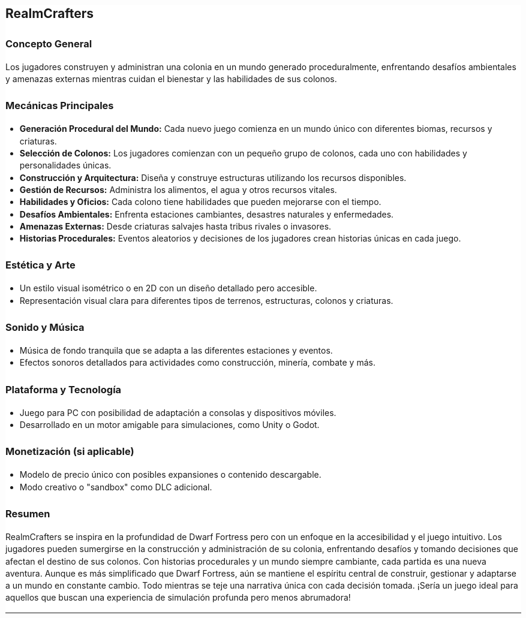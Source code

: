 ## RealmCrafters

### Concepto General

Los jugadores construyen y administran una colonia en un mundo generado proceduralmente, enfrentando desafíos ambientales y amenazas externas mientras cuidan el bienestar y las habilidades de sus colonos.

### Mecánicas Principales

- **Generación Procedural del Mundo:** Cada nuevo juego comienza en un mundo único con diferentes biomas, recursos y criaturas.
- **Selección de Colonos:** Los jugadores comienzan con un pequeño grupo de colonos, cada uno con habilidades y personalidades únicas.
- **Construcción y Arquitectura:** Diseña y construye estructuras utilizando los recursos disponibles.
- **Gestión de Recursos:** Administra los alimentos, el agua y otros recursos vitales.
- **Habilidades y Oficios:** Cada colono tiene habilidades que pueden mejorarse con el tiempo.
- **Desafíos Ambientales:** Enfrenta estaciones cambiantes, desastres naturales y enfermedades.
- **Amenazas Externas:** Desde criaturas salvajes hasta tribus rivales o invasores.
- **Historias Procedurales:** Eventos aleatorios y decisiones de los jugadores crean historias únicas en cada juego.

### Estética y Arte

- Un estilo visual isométrico o en 2D con un diseño detallado pero accesible.
- Representación visual clara para diferentes tipos de terrenos, estructuras, colonos y criaturas.

### Sonido y Música

- Música de fondo tranquila que se adapta a las diferentes estaciones y eventos.
- Efectos sonoros detallados para actividades como construcción, minería, combate y más.

### Plataforma y Tecnología

- Juego para PC con posibilidad de adaptación a consolas y dispositivos móviles.
- Desarrollado en un motor amigable para simulaciones, como Unity o Godot.

### Monetización (si aplicable)

- Modelo de precio único con posibles expansiones o contenido descargable.
- Modo creativo o "sandbox" como DLC adicional.

### Resumen

RealmCrafters se inspira en la profundidad de Dwarf Fortress pero con un enfoque en la accesibilidad y el juego intuitivo. Los jugadores pueden sumergirse en la construcción y administración de su colonia, enfrentando desafíos y tomando decisiones que afectan el destino de sus colonos. Con historias procedurales y un mundo siempre cambiante, cada partida es una nueva aventura.
Aunque es más simplificado que Dwarf Fortress, aún se mantiene el espíritu central de construir, gestionar y adaptarse a un mundo en constante cambio. Todo mientras se teje una narrativa única con cada decisión tomada. ¡Sería un juego ideal para aquellos que buscan una experiencia de simulación profunda pero menos abrumadora!

---